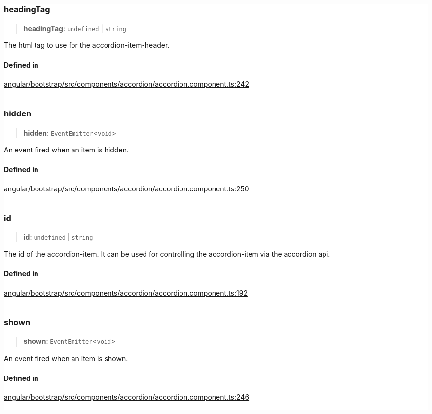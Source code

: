 ### headingTag

> **headingTag**: `undefined` \| `string`

The html tag to use for the accordion-item-header.

#### Defined in

[angular/bootstrap/src/components/accordion/accordion.component.ts:242](https://github.com/AmadeusITGroup/AgnosUI/blob/40d0f5b837a7e1944dedd48d5f3608dd236e92bb/angular/bootstrap/src/components/accordion/accordion.component.ts#L242)

***

### hidden

> **hidden**: `EventEmitter`\<`void`\>

An event fired when an item is hidden.

#### Defined in

[angular/bootstrap/src/components/accordion/accordion.component.ts:250](https://github.com/AmadeusITGroup/AgnosUI/blob/40d0f5b837a7e1944dedd48d5f3608dd236e92bb/angular/bootstrap/src/components/accordion/accordion.component.ts#L250)

***

### id

> **id**: `undefined` \| `string`

The id of the accordion-item. It can be used for controlling the accordion-item via the accordion api.

#### Defined in

[angular/bootstrap/src/components/accordion/accordion.component.ts:192](https://github.com/AmadeusITGroup/AgnosUI/blob/40d0f5b837a7e1944dedd48d5f3608dd236e92bb/angular/bootstrap/src/components/accordion/accordion.component.ts#L192)

***

### shown

> **shown**: `EventEmitter`\<`void`\>

An event fired when an item is shown.

#### Defined in

[angular/bootstrap/src/components/accordion/accordion.component.ts:246](https://github.com/AmadeusITGroup/AgnosUI/blob/40d0f5b837a7e1944dedd48d5f3608dd236e92bb/angular/bootstrap/src/components/accordion/accordion.component.ts#L246)

***
